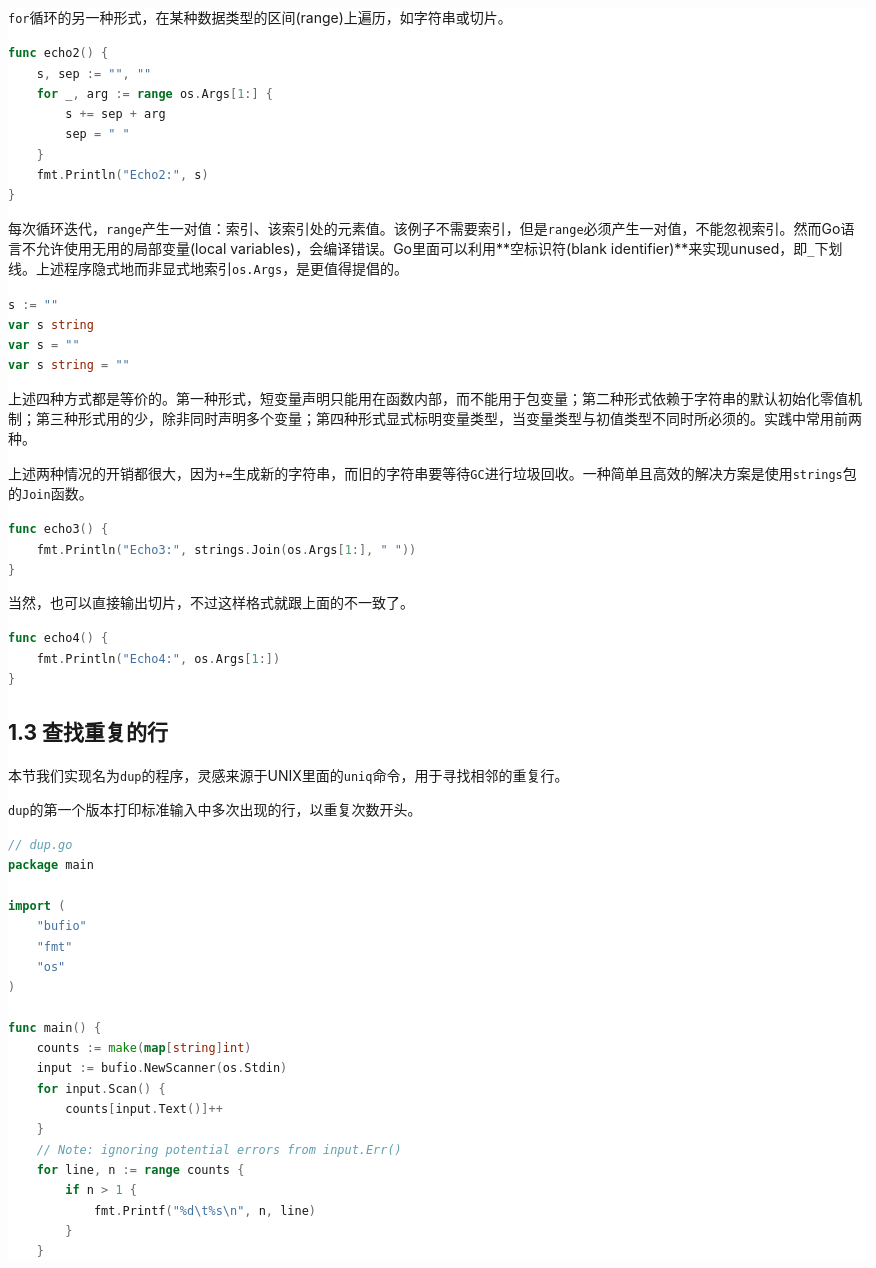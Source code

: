 `for`循环的另一种形式，在某种数据类型的区间(range)上遍历，如字符串或切片。

```go
func echo2() {
	s, sep := "", ""
	for _, arg := range os.Args[1:] {
		s += sep + arg
		sep = " "
	}
	fmt.Println("Echo2:", s)
}
```

每次循环迭代，`range`产生一对值：索引、该索引处的元素值。该例子不需要索引，但是`range`必须产生一对值，不能忽视索引。然而Go语言不允许使用无用的局部变量(local variables)，会编译错误。Go里面可以利用**空标识符(blank identifier)**来实现unused，即`_`下划线。上述程序隐式地而非显式地索引`os.Args`，是更值得提倡的。

```go
s := ""
var s string
var s = ""
var s string = ""
```

上述四种方式都是等价的。第一种形式，短变量声明只能用在函数内部，而不能用于包变量；第二种形式依赖于字符串的默认初始化零值机制；第三种形式用的少，除非同时声明多个变量；第四种形式显式标明变量类型，当变量类型与初值类型不同时所必须的。实践中常用前两种。

上述两种情况的开销都很大，因为`+=`生成新的字符串，而旧的字符串要等待`GC`进行垃圾回收。一种简单且高效的解决方案是使用`strings`包的`Join`函数。

```go
func echo3() {
	fmt.Println("Echo3:", strings.Join(os.Args[1:], " "))
}
```

当然，也可以直接输出切片，不过这样格式就跟上面的不一致了。

```go
func echo4() {
	fmt.Println("Echo4:", os.Args[1:])
}
```

## 1.3 查找重复的行

本节我们实现名为`dup`的程序，灵感来源于UNIX里面的`uniq`命令，用于寻找相邻的重复行。

`dup`的第一个版本打印标准输入中多次出现的行，以重复次数开头。

```go
// dup.go
package main

import (
	"bufio"
	"fmt"
	"os"
)

func main() {
	counts := make(map[string]int)
	input := bufio.NewScanner(os.Stdin)
	for input.Scan() {
		counts[input.Text()]++
	}
	// Note: ignoring potential errors from input.Err()
	for line, n := range counts {
		if n > 1 {
			fmt.Printf("%d\t%s\n", n, line)
		}
	}
```